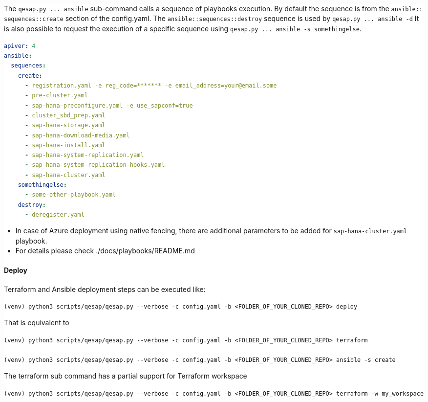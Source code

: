 The `qesap.py ... ansible` sub-command calls a sequence of playbooks execution.
By default the sequence is from the `ansible::sequences::create` section of the config.yaml.
The `ansible::sequences::destroy` sequence is used by `qesap.py ... ansible -d`
It is also possible to request the execution of a specific sequence using
`qesap.py ... ansible -s somethingelse`.

```yaml
apiver: 4
ansible:
  sequences:
    create:
      - registration.yaml -e reg_code=******* -e email_address=your@email.some
      - pre-cluster.yaml
      - sap-hana-preconfigure.yaml -e use_sapconf=true
      - cluster_sbd_prep.yaml
      - sap-hana-storage.yaml
      - sap-hana-download-media.yaml
      - sap-hana-install.yaml
      - sap-hana-system-replication.yaml
      - sap-hana-system-replication-hooks.yaml
      - sap-hana-cluster.yaml
    somethingelse:
      - some-other-playbook.yaml
    destroy:
      - deregister.yaml
```

* In case of Azure deployment using native fencing, there are additional parameters to be added for `sap-hana-cluster.yaml` playbook.
* For details please check ./docs/playbooks/README.md

#### Deploy

Terraform and Ansible deployment steps can be executed like:

```shell
(venv) python3 scripts/qesap/qesap.py --verbose -c config.yaml -b <FOLDER_OF_YOUR_CLONED_REPO> deploy
````

That is equivalent to

```shell
(venv) python3 scripts/qesap/qesap.py --verbose -c config.yaml -b <FOLDER_OF_YOUR_CLONED_REPO> terraform

(venv) python3 scripts/qesap/qesap.py --verbose -c config.yaml -b <FOLDER_OF_YOUR_CLONED_REPO> ansible -s create
```

The terraform sub command has a partial support for Terraform workspace

```shell
(venv) python3 scripts/qesap/qesap.py --verbose -c config.yaml -b <FOLDER_OF_YOUR_CLONED_REPO> terraform -w my_workspace
```
